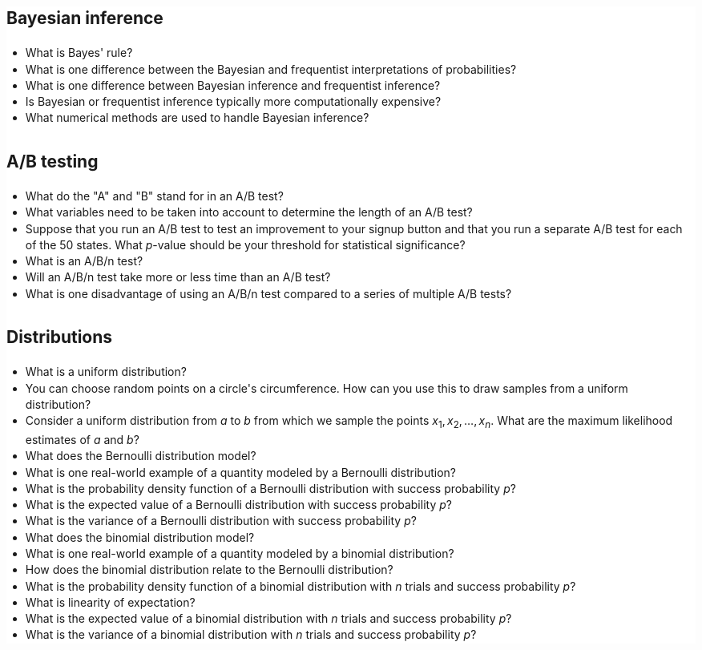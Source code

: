 Bayesian inference
------------------

* What is Bayes' rule?
* What is one difference between the Bayesian and frequentist interpretations of probabilities?
* What is one difference between Bayesian inference and frequentist inference?
* Is Bayesian or frequentist inference typically more computationally expensive?
* What numerical methods are used to handle Bayesian inference?

A/B testing
-----------

* What do the "A" and "B" stand for in an A/B test?
* What variables need to be taken into account to determine the length of an A/B test?
* Suppose that you run an A/B test to test an improvement to your signup button and that you run a separate A/B test for each of the 50 states. What $p$-value should be your threshold for statistical significance?
* What is an A/B/n test?
* Will an A/B/n test take more or less time than an A/B test?
* What is one disadvantage of using an A/B/n test compared to a series of multiple A/B tests?

Distributions
-------------

* What is a uniform distribution?
* You can choose random points on a circle's circumference. How can you use this to draw samples from a uniform distribution?
* Consider a uniform distribution from $a$ to $b$ from which we sample the points $x_1, x_2, \ldots, x_n$. What are the maximum likelihood estimates of $a$ and $b$?
* What does the Bernoulli distribution model?
* What is one real-world example of a quantity modeled by a Bernoulli distribution?
* What is the probability density function of a Bernoulli distribution with success probability $p$?
* What is the expected value of a Bernoulli distribution with success probability $p$?
* What is the variance of a Bernoulli distribution with success probability $p$?
* What does the binomial distribution model?
* What is one real-world example of a quantity modeled by a binomial distribution?
* How does the binomial distribution relate to the Bernoulli distribution?
* What is the probability density function of a binomial distribution with $n$ trials and success probability $p$?
* What is linearity of expectation?
* What is the expected value of a binomial distribution with $n$ trials and success probability $p$?
* What is the variance of a binomial distribution with $n$ trials and success probability $p$?